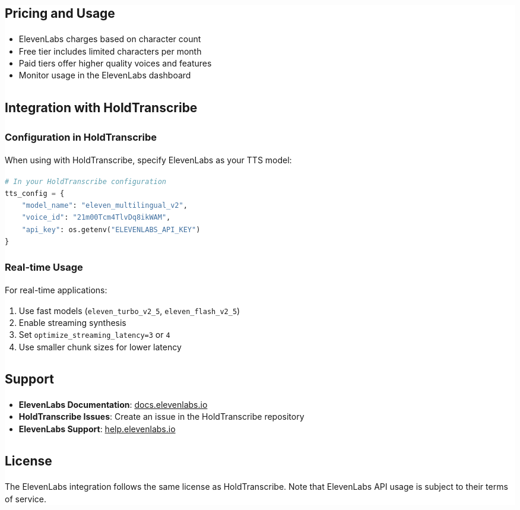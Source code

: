 ## Pricing and Usage

- ElevenLabs charges based on character count
- Free tier includes limited characters per month
- Paid tiers offer higher quality voices and features
- Monitor usage in the ElevenLabs dashboard

## Integration with HoldTranscribe

### Configuration in HoldTranscribe

When using with HoldTranscribe, specify ElevenLabs as your TTS model:

```python
# In your HoldTranscribe configuration
tts_config = {
    "model_name": "eleven_multilingual_v2",
    "voice_id": "21m00Tcm4TlvDq8ikWAM",
    "api_key": os.getenv("ELEVENLABS_API_KEY")
}
```

### Real-time Usage

For real-time applications:

1. Use fast models (`eleven_turbo_v2_5`, `eleven_flash_v2_5`)
2. Enable streaming synthesis
3. Set `optimize_streaming_latency=3` or `4`
4. Use smaller chunk sizes for lower latency

## Support

- **ElevenLabs Documentation**: [docs.elevenlabs.io](https://docs.elevenlabs.io)
- **HoldTranscribe Issues**: Create an issue in the HoldTranscribe repository
- **ElevenLabs Support**: [help.elevenlabs.io](https://help.elevenlabs.io)

## License

The ElevenLabs integration follows the same license as HoldTranscribe. Note that ElevenLabs API usage is subject to their terms of service.